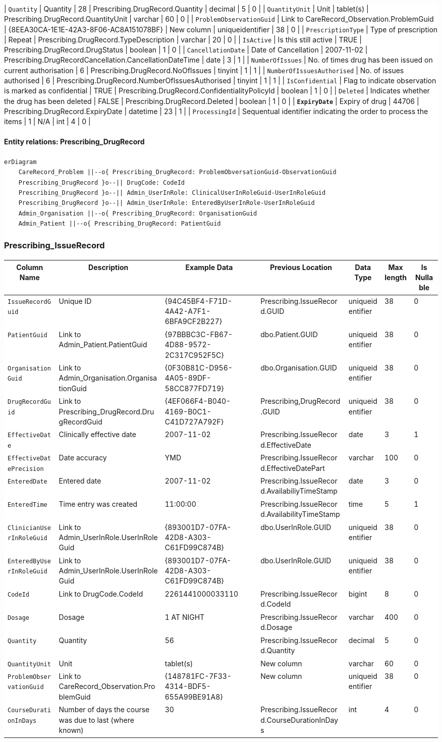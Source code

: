 | `Quantity` | Quantity | 28 | Prescribing.DrugRecord.Quantity | decimal | 5 | 0 |
| `QuantityUnit` | Unit | tablet(s) | Prescribing.DrugRecord.QuantityUnit | varchar | 60 | 0 |
| `ProblemObservationGuid` | Link to CareRecord_Observation.ProblemGuid | {8EEA30CA-1E1E-42A3-8F06-AC8A151078BF} | New column | uniqueidentifier | 38 | 0 |
| `PrescriptionType` | Type of prescription | Repeat | Prescribing.DrugRecord.TypeDescription | varchar | 20 | 0 |
| `IsActive` | Is this still active | TRUE | Prescribing.DrugRecord.DrugStatus | boolean | 1 | 0 |
| `CancellationDate` | Date of Cancellation | 2007-11-02 | Prescribing.DrugRecordCancellation.CancellationDateTime | date | 3 | 1 |
| `NumberOfIssues` | No. of times drug has been issued on current authorisation | 6 | Prescribing.DrugRecord.NoOfIssues | tinyint | 1 | 1 |
| `NumberOfIssuesAuthorised` | No. of issues authorised | 6 | Prescribing.DrugRecord.NumberOfIssuesAuthorised | tinyint | 1 | 1 |
| `IsConfidential` | Flag to indicate observation is marked as confidential | TRUE | Prescribing.DrugRecord.ConfidentialityPolicyId | boolean | 1 | 0 |
| `Deleted` | Indicates whether the drug has been deleted | FALSE | Prescribing.DrugRecord.Deleted | boolean | 1 | 0 |
| **`ExpiryDate`** | Expiry of drug | 44706 | Prescribing.DrugRecord.ExpiryDate | datetime | 23 | 1 |
| `ProcessingId` | Sequentual identifier indicating the order to process the items | 1 | N/A | int | 4 | 0 |

#### Entity relations: Prescribing_DrugRecord

```mermaid
erDiagram
    CareRecord_Problem ||--o{ Prescribing_DrugRecord: ProblemObversationGuid-ObservationGuid
    Prescribing_DrugRecord }o--|| DrugCode: CodeId
    Prescribing_DrugRecord }o--|| Admin_UserInRole: ClinicalUserInRoleGuid-UserInRoleGuid
    Prescribing_DrugRecord }o--|| Admin_UserInRole: EnteredByUserInRole-UserInRoleGuid
    Admin_Organisation ||--o{ Prescribing_DrugRecord: OrganisationGuid
    Admin_Patient ||--o{ Prescribing_DrugRecord: PatientGuid
```

### Prescribing_IssueRecord

| Column Name | Description | Example Data | Previous Location | Data Type | Max length | Is Nullable |
| --- | --- | --- | --- | --- | --- | --- |
| `IssueRecordGuid` | Unique ID | {94C45BF4-F71D-4A42-A7F1-6BFA9CF2B227} | Prescribing.IssueRecord.GUID | uniqueidentifier | 38 | 0 |
| `PatientGuid` | Link to Admin_Patient.PatientGuid | {97BBBC3C-FB67-4D88-9572-2C317C952F5C} | dbo.Patient.GUID | uniqueidentifier | 38 | 0 |
| `OrganisationGuid` | Link to Admin_Organisation.OrganisationGuid | {0F30B81C-D956-4A05-89DF-58CC877FD719} | dbo.Organisation.GUID | uniqueidentifier | 38 | 0 |
| `DrugRecordGuid` | Link to Prescribing_DrugRecord.DrugRecordGuid | {4EF066F4-B040-4169-B0C1-C41D727A792F} | Prescribing,DrugRecord.GUID | uniqueidentifier | 38 | 0 |
| `EffectiveDate` | Clinically effective date | 2007-11-02 | Prescribing.IssueRecord.EffectiveDate | date | 3 | 1 |
| `EffectiveDatePrecision` | Date accuracy | YMD | Prescribing.IssueRecord.EffectiveDatePart | varchar | 100 | 0 |
| `EnteredDate` | Entered date | 2007-11-02 | Prescribing.IssueRecord.AvailabiliyTimeStamp | date | 3 | 0 |
| `EnteredTime` | Time entry was created | 11:00:00 | Prescribing.IssueRecord.AvailabilityTimeStamp | time | 5 | 1 |
| `ClinicianUserInRoleGuid` | Link to Admin_UserInRole.UserInRoleGuid | {893001D7-07FA-42D8-A303-C61FD99C874B} | dbo.UserInRole.GUID | uniqueidentifier | 38 | 0 |
| `EnteredByUserInRoleGuid` | Link to Admin_UserInRole.UserInRoleGuid | {893001D7-07FA-42D8-A303-C61FD99C874B} | dbo.UserInRole.GUID | uniqueidentifier | 38 | 0 |
| `CodeId` | Link to DrugCode.CodeId | 2261441000033110 | Prescribing.IssueRecord.CodeId | bigint | 8 | 0 |
| `Dosage` | Dosage | 1 AT NIGHT | Prescribing.IssueRecord.Dosage | varchar | 400 | 0 |
| `Quantity` | Quantity | 56 | Prescribing.IssueRecord.Quantity | decimal | 5 | 0 |
| `QuantityUnit` | Unit | tablet(s) | New column | varchar | 60 | 0 |
| `ProblemObservationGuid` | Link to CareRecord_Observation.ProblemGuid | {148781FC-7F33-4314-BDF5-655A99BE91A8} | New column | uniqueidentifier | 38 | 0 |
| `CourseDurationInDays` | Number of days the course was due to last (where known) | 30 | Prescribing.IssueRecord.CourseDurationInDays | int | 4 | 0 |